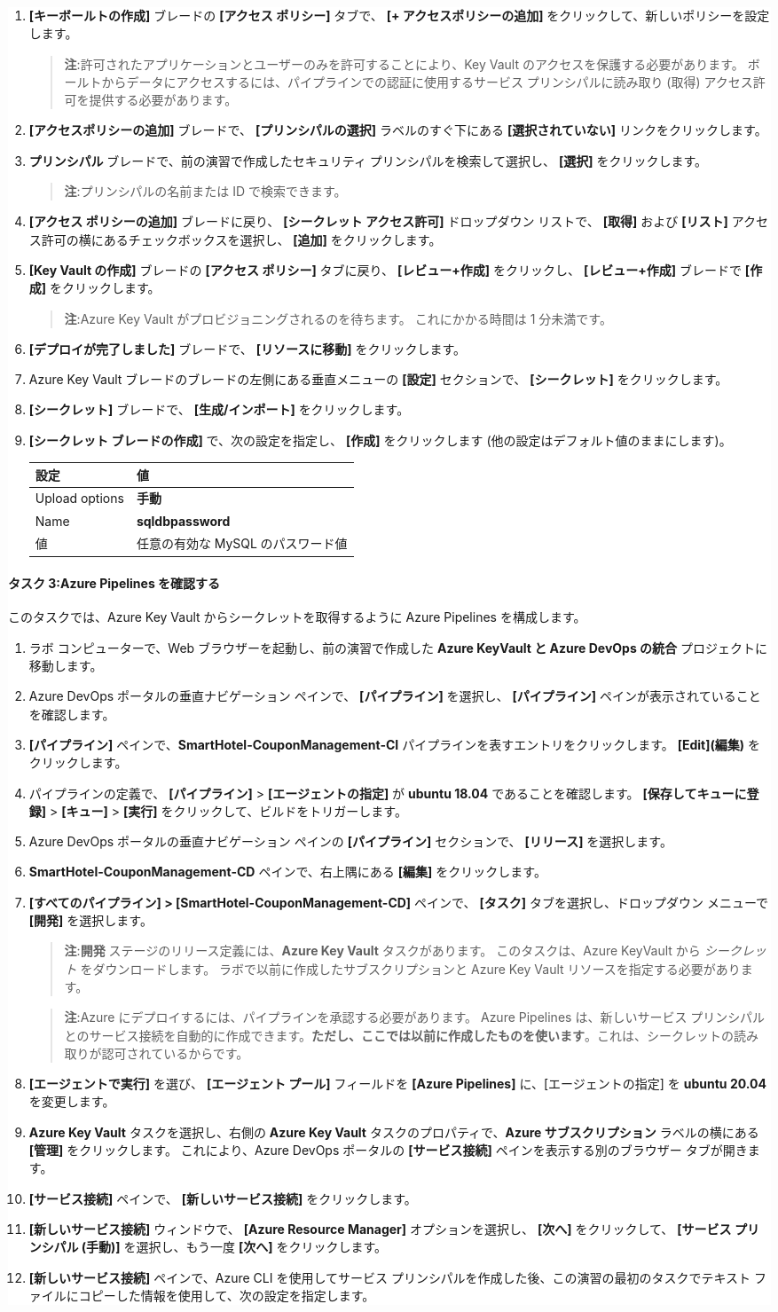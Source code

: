 1. **[キーボールトの作成]** ブレードの **[アクセス ポリシー]** タブで、 **[+ アクセスポリシーの追加]** をクリックして、新しいポリシーを設定します。

    > **注**:許可されたアプリケーションとユーザーのみを許可することにより、Key Vault のアクセスを保護する必要があります。 ボールトからデータにアクセスするには、パイプラインでの認証に使用するサービス プリンシパルに読み取り (取得) アクセス許可を提供する必要があります。

1. **[アクセスポリシーの追加]** ブレードで、 **[プリンシパルの選択]** ラベルのすぐ下にある **[選択されていない]** リンクをクリックします。
1. **プリンシパル** ブレードで、前の演習で作成したセキュリティ プリンシパルを検索して選択し、 **[選択]** をクリックします。

    > **注**:プリンシパルの名前または ID で検索できます。

1. **[アクセス ポリシーの追加]** ブレードに戻り、 **[シークレット アクセス許可]** ドロップダウン リストで、 **[取得]** および **[リスト]** アクセス許可の横にあるチェックボックスを選択し、 **[追加]** をクリックします。
1. **[Key Vault の作成]** ブレードの **[アクセス ポリシー]** タブに戻り、 **[レビュー+作成]** をクリックし、 **[レビュー+作成]** ブレードで **[作成]** をクリックします。

    > **注**:Azure Key Vault がプロビジョニングされるのを待ちます。 これにかかる時間は 1 分未満です。

1. **[デプロイが完了しました]** ブレードで、 **[リソースに移動]** をクリックします。
1. Azure Key Vault ブレードのブレードの左側にある垂直メニューの **[設定]** セクションで、 **[シークレット]** をクリックします。
1. **[シークレット]** ブレードで、 **[生成/インポート]** をクリックします。
1. **[シークレット ブレードの作成]** で、次の設定を指定し、 **[作成]** をクリックします (他の設定はデフォルト値のままにします)。

    | 設定 | 値 |
    | --- | --- |
    | Upload options | **手動** |
    | Name | **sqldbpassword** |
    | 値 | 任意の有効な MySQL のパスワード値 |

#### <a name="task-3-check-the-azure-pipeline"></a>タスク 3:Azure Pipelines を確認する

このタスクでは、Azure Key Vault からシークレットを取得するように Azure Pipelines を構成します。

1. ラボ コンピューターで、Web ブラウザーを起動し、前の演習で作成した **Azure KeyVault と Azure DevOps の統合** プロジェクトに移動します。
1. Azure DevOps ポータルの垂直ナビゲーション ペインで、 **[パイプライン]** を選択し、 **[パイプライン]** ペインが表示されていることを確認します。
1. **[パイプライン]** ペインで、**SmartHotel-CouponManagement-CI** パイプラインを表すエントリをクリックします。 **[Edit]\(編集\)** をクリックします。
2. パイプラインの定義で、 **[パイプライン]**  >  **[エージェントの指定]** が **ubuntu 18.04** であることを確認します。 **[保存してキューに登録]**  >  **[キュー]**  >  **[実行]** をクリックして、ビルドをトリガーします。
3. Azure DevOps ポータルの垂直ナビゲーション ペインの **[パイプライン]** セクションで、 **[リリース]** を選択します。
4. **SmartHotel-CouponManagement-CD** ペインで、右上隅にある **[編集]** をクリックします。
5. **[すべてのパイプライン] > [SmartHotel-CouponManagement-CD]** ペインで、 **[タスク]** タブを選択し、ドロップダウン メニューで **[開発]** を選択します。

    > **注**:**開発** ステージのリリース定義には、**Azure Key Vault** タスクがあります。 このタスクは、Azure KeyVault から *シークレット* をダウンロードします。 ラボで以前に作成したサブスクリプションと Azure Key Vault リソースを指定する必要があります。

    > **注**:Azure にデプロイするには、パイプラインを承認する必要があります。 Azure Pipelines は、新しいサービス プリンシパルとのサービス接続を自動的に作成できます。**ただし、ここでは以前に作成したものを使います**。これは、シークレットの読み取りが認可されているからです。

1. **[エージェントで実行]** を選び、 **[エージェント プール]** フィールドを **[Azure Pipelines]** に、[エージェントの指定] を **ubuntu 20.04** を変更します。
1. **Azure Key Vault** タスクを選択し、右側の **Azure Key Vault** タスクのプロパティで、**Azure サブスクリプション** ラベルの横にある **[管理]** をクリックします。
これにより、Azure DevOps ポータルの **[サービス接続]** ペインを表示する別のブラウザー タブが開きます。
1. **[サービス接続]** ペインで、 **[新しいサービス接続]** をクリックします。
1. **[新しいサービス接続]** ウィンドウで、 **[Azure Resource Manager]** オプションを選択し、 **[次へ]** をクリックして、 **[サービス プリンシパル (手動)]** を選択し、もう一度 **[次へ]** をクリックします。
1. **[新しいサービス接続]** ペインで、Azure CLI を使用してサービス プリンシパルを作成した後、この演習の最初のタスクでテキスト ファイルにコピーした情報を使用して、次の設定を指定します。
